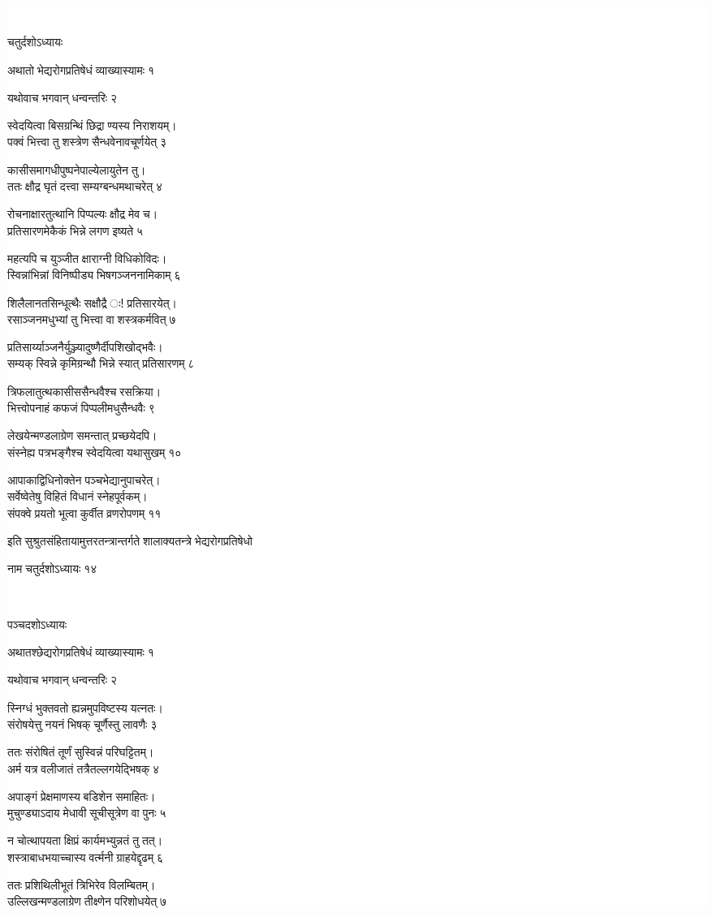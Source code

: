  

चतुर्दशोऽध्यायः

अथातो भेद्यरोगप्रतिषेधं व्याख्यास्यामः १

यथोवाच भगवान् धन्वन्तरिः २

स्वेदयित्वा बिसग्रन्थिं छिद्रा ण्यस्य निराशयम्।  
पक्वं भित्त्वा तु शस्त्रेण सैन्धवेनावचूर्णयेत् ३

कासीसमागधीपुष्पनेपाल्येलायुतेन तु।  
ततः क्षौद्र घृतं दत्त्वा सम्यग्बन्धमथाचरेत् ४

रोचनाक्षारतुत्थानि पिप्पल्यः क्षौद्र मेव च।  
प्रतिसारणमेकैकं भिन्ने लगण इष्यते ५

महत्यपि च युञ्जीत क्षाराग्नी विधिकोविदः।  
स्विन्नांभिन्नां विनिष्पीड्य भिषगञ्जननामिकाम् ६

शिलैलानतसिन्धूत्थैः सक्षौद्रै ः\! प्रतिसारयेत्।  
रसाञ्जनमधुभ्यां तु भित्त्वा वा शस्त्रकर्मवित् ७

प्रतिसार्य्याञ्जनैर्युञ्ज्यादुष्णैर्दीपशिखोद्भवैः।  
सम्यक् स्विन्ने कृमिग्रन्थौ भिन्ने स्यात् प्रतिसारणम् ८

त्रिफलातुत्थकासीससैन्धवैश्च रसक्रिया।  
भित्त्वोपनाहं कफजं पिप्पलीमधुसैन्धवैः ९

लेखयेन्मण्डलाग्रेण समन्तात् प्रच्छयेदपि।  
संस्नेह्य पत्रभङ्गैश्च स्वेदयित्वा यथासुखम् १०

आपाकाद्विधिनोक्तेन पञ्चभेद्यानुपाचरेत्।  
सर्वेष्वेतेषु विहितं विधानं स्नेहपूर्वकम्।  
संपक्वे प्रयतो भूत्वा कुर्वीत व्रणरोपणम् ११

इति सुश्रुतसंहितायामुत्तरतन्त्रान्तर्गते शालाक्यतन्त्रे
भेद्यरोगप्रतिषेधो

नाम चतुर्दशोऽध्यायः १४

 

पञ्चदशोऽध्यायः

अथातश्छेद्यरोगप्रतिषेधं व्याख्यास्यामः १

यथोवाच भगवान् धन्वन्तरिः २

स्निग्धं भुक्तवतो ह्यन्नमुपविष्टस्य यत्नतः।  
संरोषयेत्तु नयनं भिषक् चूर्णैस्तु लावणैः ३

ततः संरोषितं तूर्णं सुस्विन्नं परिघट्टितम्।  
अर्म यत्र वलीजातं तत्रैतल्लगयेद्भिषक् ४

अपाङ्गं प्रेक्षमाणस्य बडिशेन समाहितः।  
मुचुण्ड्याऽदाय मेधावी सूचीसूत्रेण वा पुनः ५

न चोत्थापयता क्षिप्रं कार्यमभ्युन्नतं तु तत्।  
शस्त्राबाधभयाच्चास्य वर्त्मनी ग्राहयेद्दृढम् ६

ततः प्रशिथिलीभूतं त्रिभिरेव विलम्बितम्।  
उल्लिखन्मण्डलाग्रेण तीक्ष्णेन परिशोधयेत् ७
